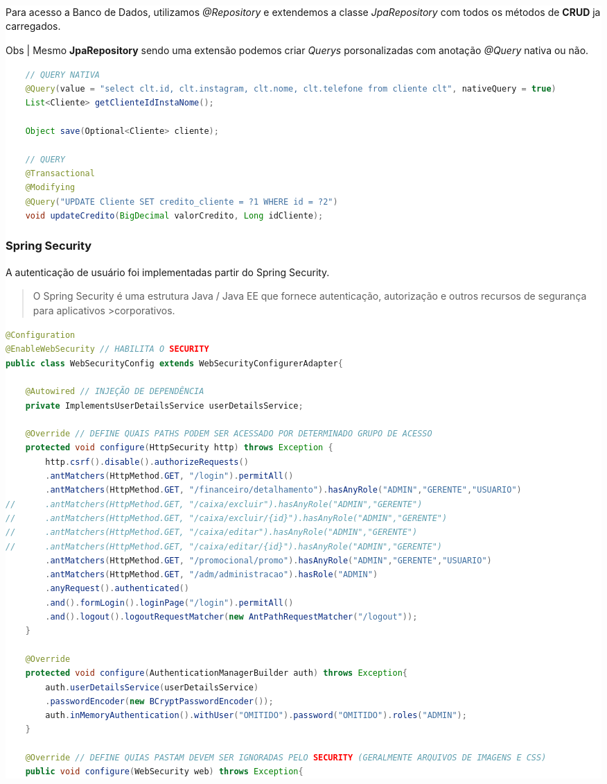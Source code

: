 ~~~java
~~~

Para acesso a Banco de Dados, utilizamos *@Repository* e extendemos a classe *JpaRepository* com todos os métodos de **CRUD** ja carregados.

Obs | Mesmo **JpaRepository** sendo uma extensão podemos criar *Querys* porsonalizadas com anotação *@Query* nativa ou não. 

~~~java
	// QUERY NATIVA
	@Query(value = "select clt.id, clt.instagram, clt.nome, clt.telefone from cliente clt", nativeQuery = true)
	List<Cliente> getClienteIdInstaNome();

	Object save(Optional<Cliente> cliente);

	// QUERY
	@Transactional
	@Modifying
	@Query("UPDATE Cliente SET credito_cliente = ?1 WHERE id = ?2")
	void updateCredito(BigDecimal valorCredito, Long idCliente);
~~~

### Spring Security

A autenticação de usuário foi implementadas partir do Spring Security.

>O Spring Security é uma estrutura Java / Java EE que fornece autenticação, autorização e outros recursos de segurança para aplicativos >corporativos.

~~~java
@Configuration
@EnableWebSecurity // HABILITA O SECURITY
public class WebSecurityConfig extends WebSecurityConfigurerAdapter{
	
	@Autowired // INJEÇÃO DE DEPENDÊNCIA
	private ImplementsUserDetailsService userDetailsService;
	
	@Override // DEFINE QUAIS PATHS PODEM SER ACESSADO POR DETERMINADO GRUPO DE ACESSO
	protected void configure(HttpSecurity http) throws Exception {
		http.csrf().disable().authorizeRequests()
		.antMatchers(HttpMethod.GET, "/login").permitAll()
		.antMatchers(HttpMethod.GET, "/financeiro/detalhamento").hasAnyRole("ADMIN","GERENTE","USUARIO")
//		.antMatchers(HttpMethod.GET, "/caixa/excluir").hasAnyRole("ADMIN","GERENTE")
//		.antMatchers(HttpMethod.GET, "/caixa/excluir/{id}").hasAnyRole("ADMIN","GERENTE")
//		.antMatchers(HttpMethod.GET, "/caixa/editar").hasAnyRole("ADMIN","GERENTE")
//		.antMatchers(HttpMethod.GET, "/caixa/editar/{id}").hasAnyRole("ADMIN","GERENTE")
		.antMatchers(HttpMethod.GET, "/promocional/promo").hasAnyRole("ADMIN","GERENTE","USUARIO")
		.antMatchers(HttpMethod.GET, "/adm/administracao").hasRole("ADMIN")
		.anyRequest().authenticated()
		.and().formLogin().loginPage("/login").permitAll()
		.and().logout().logoutRequestMatcher(new AntPathRequestMatcher("/logout"));
	}
	
	@Override
	protected void configure(AuthenticationManagerBuilder auth) throws Exception{
		auth.userDetailsService(userDetailsService)
		.passwordEncoder(new BCryptPasswordEncoder());
		auth.inMemoryAuthentication().withUser("OMITIDO").password("OMITIDO").roles("ADMIN");
	}
	 
	@Override // DEFINE QUIAS PASTAM DEVEM SER IGNORADAS PELO SECURITY (GERALMENTE ARQUIVOS DE IMAGENS E CSS)
	public void configure(WebSecurity web) throws Exception{
~~~